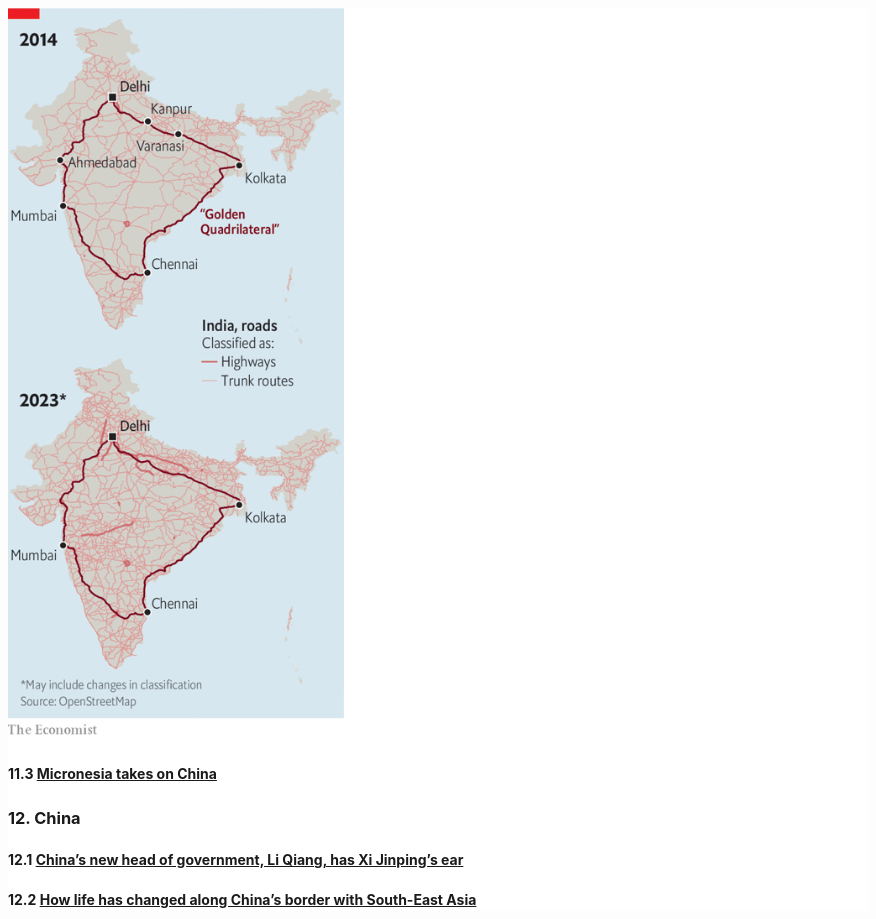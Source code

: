 ![](./images/_asia_2023_03_13_india-is-getting-an-eye-wateringly-big-transport-upgrade-2.png)  

#### 11.3 [Micronesia takes on China](https://www.economist.com/asia/2023/03/16/micronesia-takes-on-china)

### 12. China
#### 12.1 [China’s new head of government, Li Qiang, has Xi Jinping’s ear](https://www.economist.com/china/2023/03/12/chinas-new-head-of-government-li-qiang-has-xi-jinpings-ear)

#### 12.2 [How life has changed along China’s border with South-East Asia](https://www.economist.com/china/2023/03/16/how-life-has-changed-along-chinas-border-with-south-east-asia)